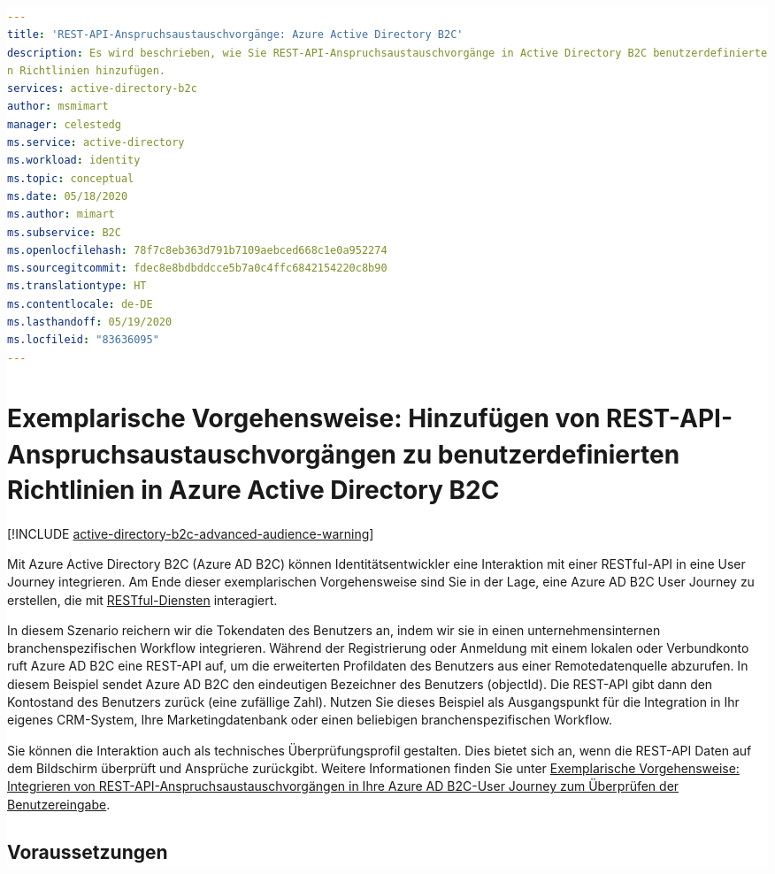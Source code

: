 ```yaml
---
title: 'REST-API-Anspruchsaustauschvorgänge: Azure Active Directory B2C'
description: Es wird beschrieben, wie Sie REST-API-Anspruchsaustauschvorgänge in Active Directory B2C benutzerdefinierten Richtlinien hinzufügen.
services: active-directory-b2c
author: msmimart
manager: celestedg
ms.service: active-directory
ms.workload: identity
ms.topic: conceptual
ms.date: 05/18/2020
ms.author: mimart
ms.subservice: B2C
ms.openlocfilehash: 78f7c8eb363d791b7109aebced668c1e0a952274
ms.sourcegitcommit: fdec8e8bdbddcce5b7a0c4ffc6842154220c8b90
ms.translationtype: HT
ms.contentlocale: de-DE
ms.lasthandoff: 05/19/2020
ms.locfileid: "83636095"
---
```

# <a name="walkthrough-add-rest-api-claims-exchanges-to-custom-policies-in-azure-active-directory-b2c"></a>Exemplarische Vorgehensweise: Hinzufügen von REST-API-Anspruchsaustauschvorgängen zu benutzerdefinierten Richtlinien in Azure Active Directory B2C

[!INCLUDE [active-directory-b2c-advanced-audience-warning](../../includes/active-directory-b2c-advanced-audience-warning.md)]

Mit Azure Active Directory B2C (Azure AD B2C) können Identitätsentwickler eine Interaktion mit einer RESTful-API in eine User Journey integrieren. Am Ende dieser exemplarischen Vorgehensweise sind Sie in der Lage, eine Azure AD B2C User Journey zu erstellen, die mit [RESTful-Diensten](custom-policy-rest-api-intro.md) interagiert.

In diesem Szenario reichern wir die Tokendaten des Benutzers an, indem wir sie in einen unternehmensinternen branchenspezifischen Workflow integrieren. Während der Registrierung oder Anmeldung mit einem lokalen oder Verbundkonto ruft Azure AD B2C eine REST-API auf, um die erweiterten Profildaten des Benutzers aus einer Remotedatenquelle abzurufen. In diesem Beispiel sendet Azure AD B2C den eindeutigen Bezeichner des Benutzers (objectId). Die REST-API gibt dann den Kontostand des Benutzers zurück (eine zufällige Zahl). Nutzen Sie dieses Beispiel als Ausgangspunkt für die Integration in Ihr eigenes CRM-System, Ihre Marketingdatenbank oder einen beliebigen branchenspezifischen Workflow.

Sie können die Interaktion auch als technisches Überprüfungsprofil gestalten. Dies bietet sich an, wenn die REST-API Daten auf dem Bildschirm überprüft und Ansprüche zurückgibt. Weitere Informationen finden Sie unter [Exemplarische Vorgehensweise: Integrieren von REST-API-Anspruchsaustauschvorgängen in Ihre Azure AD B2C-User Journey zum Überprüfen der Benutzereingabe](custom-policy-rest-api-claims-validation.md).

## <a name="prerequisites"></a>Voraussetzungen
